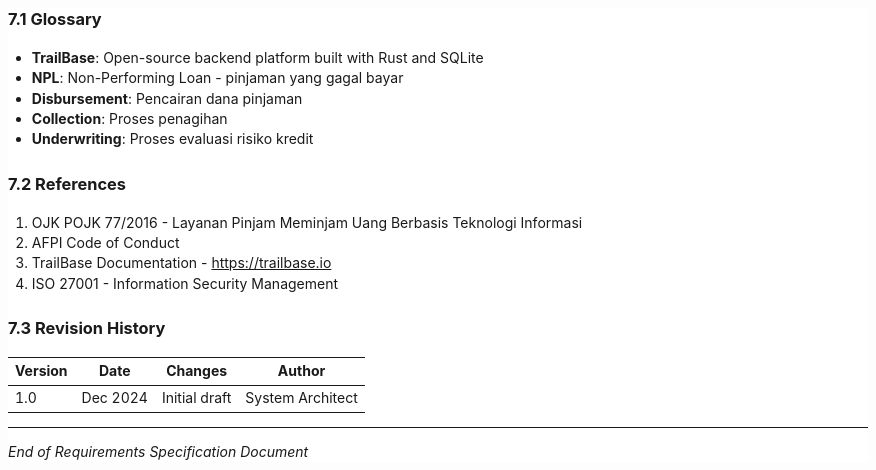 ### 7.1 Glossary
- **TrailBase**: Open-source backend platform built with Rust and SQLite
- **NPL**: Non-Performing Loan - pinjaman yang gagal bayar
- **Disbursement**: Pencairan dana pinjaman
- **Collection**: Proses penagihan
- **Underwriting**: Proses evaluasi risiko kredit

### 7.2 References
1. OJK POJK 77/2016 - Layanan Pinjam Meminjam Uang Berbasis Teknologi Informasi
2. AFPI Code of Conduct
3. TrailBase Documentation - https://trailbase.io
4. ISO 27001 - Information Security Management

### 7.3 Revision History
| Version | Date | Changes | Author |
|---------|------|---------|---------|
| 1.0 | Dec 2024 | Initial draft | System Architect |

---

*End of Requirements Specification Document*